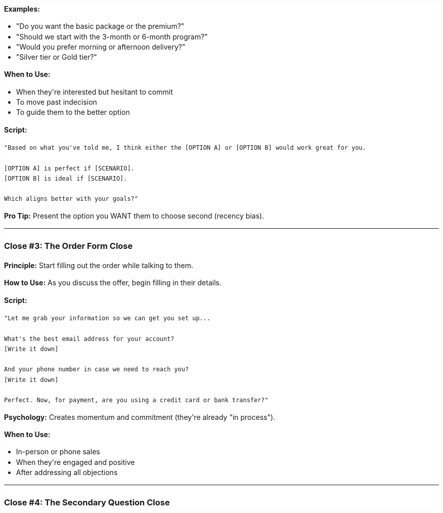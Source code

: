 **Examples:**
- "Do you want the basic package or the premium?"
- "Should we start with the 3-month or 6-month program?"
- "Would you prefer morning or afternoon delivery?"
- "Silver tier or Gold tier?"

**When to Use:**
- When they're interested but hesitant to commit
- To move past indecision
- To guide them to the better option

**Script:**
```
"Based on what you've told me, I think either the [OPTION A] or [OPTION B] would work great for you.

[OPTION A] is perfect if [SCENARIO].
[OPTION B] is ideal if [SCENARIO].

Which aligns better with your goals?"
```

**Pro Tip:** Present the option you WANT them to choose second (recency bias).

---

### Close #3: The Order Form Close

**Principle:** Start filling out the order while talking to them.

**How to Use:**
As you discuss the offer, begin filling in their details.

**Script:**
```
"Let me grab your information so we can get you set up...

What's the best email address for your account?
[Write it down]

And your phone number in case we need to reach you?
[Write it down]

Perfect. Now, for payment, are you using a credit card or bank transfer?"
```

**Psychology:** Creates momentum and commitment (they're already "in process").

**When to Use:**
- In-person or phone sales
- When they're engaged and positive
- After addressing all objections

---

### Close #4: The Secondary Question Close
